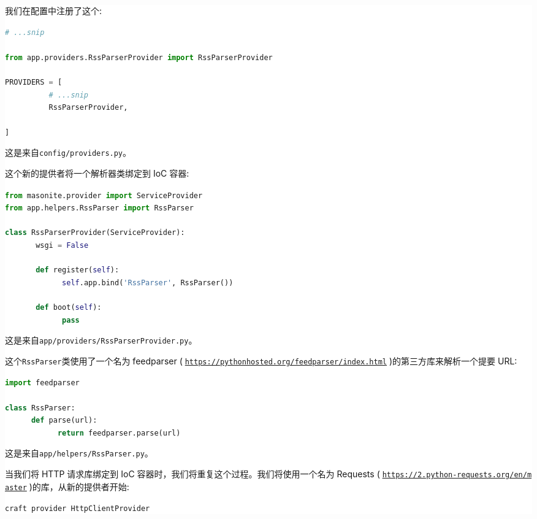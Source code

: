 我们在配置中注册了这个:

```py
# ...snip

from app.providers.RssParserProvider import RssParserProvider

PROVIDERS = [
          # ...snip
          RssParserProvider,

]

```

这是来自`config/providers.py`。

这个新的提供者将一个解析器类绑定到 IoC 容器:

```py
from masonite.provider import ServiceProvider
from app.helpers.RssParser import RssParser

class RssParserProvider(ServiceProvider):
       wsgi = False

       def register(self):
             self.app.bind('RssParser', RssParser())

       def boot(self):
             pass

```

这是来自`app/providers/RssParserProvider.py`。

这个`RssParser`类使用了一个名为 feedparser ( [`https://pythonhosted.org/feedparser/index.html`](https://pythonhosted.org/feedparser/index.html) )的第三方库来解析一个提要 URL:

```py
import feedparser

class RssParser:
      def parse(url):
            return feedparser.parse(url)

```

这是来自`app/helpers/RssParser.py`。

当我们将 HTTP 请求库绑定到 IoC 容器时，我们将重复这个过程。我们将使用一个名为 Requests ( [`https://2.python-requests.org/en/master`](https://2.python-requests.org/en/master) )的库，从新的提供者开始:

```py
craft provider HttpClientProvider

```
